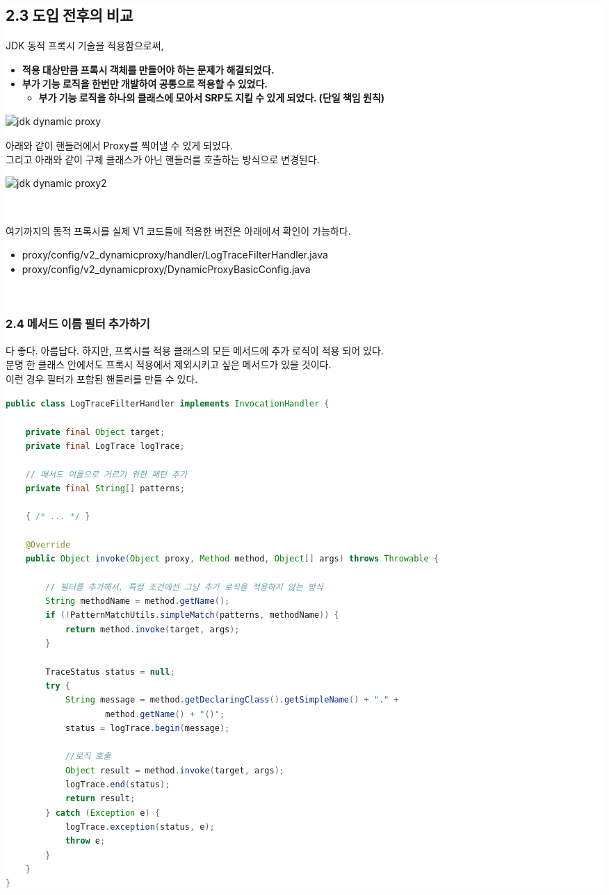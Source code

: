 ## 2.3 도입 전후의 비교

JDK 동적 프록시 기술을 적용함으로써, <br>
- **적용 대상만큼 프록시 객체를 만들어야 하는 문제가 해결되었다.**
- **부가 기능 로직을 한번만 개발하여 공통으로 적용할 수 있었다.**
    - **부가 기능 로직을 하나의 클래스에 모아서 SRP도 지킬 수 있게 되었다. (단일 책임 원칙)**


![jdk dynamic proxy](https://github.com/binary-ho/spring-advanced/assets/71186266/240d505d-e2f4-4857-a89c-36695edce5be)

아래와 같이 핸들러에서 Proxy를 찍어낼 수 있게 되었다. <br>
그리고 아래와 같이 구체 클래스가 아닌 핸들러를 호출하는 방식으로 변경된다.

![jdk dynamic proxy2](https://github.com/binary-ho/spring-advanced/assets/71186266/276fe490-9b8e-4971-899b-294fea11100b)


<br>

여기까지의 동적 프록시를 실제 V1 코드들에 적용한 버전은 아래에서 확인이 가능하다.
- proxy/config/v2_dynamicproxy/handler/LogTraceFilterHandler.java
- proxy/config/v2_dynamicproxy/DynamicProxyBasicConfig.java

<Br>

### 2.4 메서드 이름 필터 추가하기
다 좋다. 아름답다. 하지만, 프록시를 적용 클래스의 모든 메서드에 추가 로직이 적용 되어 있다. <Br>
분명 한 클래스 안에서도 프록시 적용에서 제외시키고 싶은 메서드가 있을 것이다. <Br>
이런 경우 필터가 포함된 핸들러를 만들 수 있다.

```java
public class LogTraceFilterHandler implements InvocationHandler {

    private final Object target;
    private final LogTrace logTrace;
    
    // 메서드 이름으로 거르기 위한 패턴 추가
    private final String[] patterns;

    { /* ... */ }
  
    @Override
    public Object invoke(Object proxy, Method method, Object[] args) throws Throwable {

        // 필터를 추가해서, 특정 조건에선 그냥 추가 로직을 적용하지 않는 방식
        String methodName = method.getName();
        if (!PatternMatchUtils.simpleMatch(patterns, methodName)) {
            return method.invoke(target, args);
        }

        TraceStatus status = null;
        try {
            String message = method.getDeclaringClass().getSimpleName() + "." +
                    method.getName() + "()";
            status = logTrace.begin(message);

            //로직 호출
            Object result = method.invoke(target, args);
            logTrace.end(status);
            return result;
        } catch (Exception e) {
            logTrace.exception(status, e);
            throw e;
        }
    }
}
```